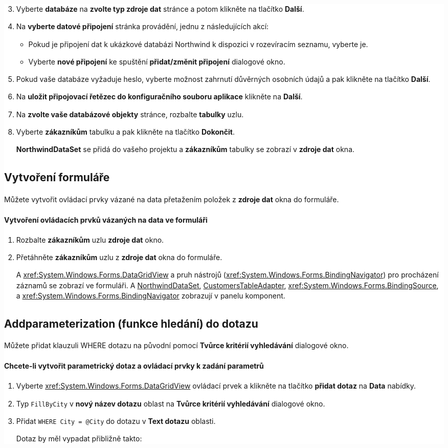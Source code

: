 3.  Vyberte **databáze** na **zvolte typ zdroje dat** stránce a potom klikněte na tlačítko **Další**.  
  
4.  Na **vyberte datové připojení** stránka provádění, jednu z následujících akcí:  
  
    -   Pokud je připojení dat k ukázkové databázi Northwind k dispozici v rozevíracím seznamu, vyberte je.  
  
    -   Vyberte **nové připojení** ke spuštění **přidat/změnit připojení** dialogové okno.  
  
5.  Pokud vaše databáze vyžaduje heslo, vyberte možnost zahrnutí důvěrných osobních údajů a pak klikněte na tlačítko **Další**.  
  
6.  Na **uložit připojovací řetězec do konfiguračního souboru aplikace** klikněte na **Další**.  
  
7.  Na **zvolte vaše databázové objekty** stránce, rozbalte **tabulky** uzlu.  
  
8.  Vyberte **zákazníkům** tabulku a pak klikněte na tlačítko **Dokončit**.  
  
     **NorthwindDataSet** se přidá do vašeho projektu a **zákazníkům** tabulky se zobrazí v **zdroje dat** okna.  
  
## <a name="create-the-form"></a>Vytvoření formuláře  
 Můžete vytvořit ovládací prvky vázané na data přetažením položek z **zdroje dat** okna do formuláře.  
  
#### <a name="to-create-data-bound-controls-on-the-form"></a>Vytvoření ovládacích prvků vázaných na data ve formuláři  
  
1.  Rozbalte **zákazníkům** uzlu **zdroje dat** okno.  
  
2.  Přetáhněte **zákazníkům** uzlu z **zdroje dat** okna do formuláře.  
  
     A <xref:System.Windows.Forms.DataGridView> a pruh nástrojů (<xref:System.Windows.Forms.BindingNavigator>) pro procházení záznamů se zobrazí ve formuláři. A [NorthwindDataSet](../data-tools/dataset-tools-in-visual-studio.md), [CustomersTableAdapter](../data-tools/tableadapter-overview.md), <xref:System.Windows.Forms.BindingSource>, a <xref:System.Windows.Forms.BindingNavigator> zobrazují v panelu komponent.  
  
## <a name="addparameterization-search-functionality-to-the-query"></a>Addparameterization (funkce hledání) do dotazu  
 Můžete přidat klauzuli WHERE dotazu na původní pomocí **Tvůrce kritérií vyhledávání** dialogové okno.  
  
#### <a name="to-create-a-parameterized-query-and-controls-to-enter-the-parameters"></a>Chcete-li vytvořit parametrický dotaz a ovládací prvky k zadání parametrů  
  
1.  Vyberte <xref:System.Windows.Forms.DataGridView> ovládací prvek a klikněte na tlačítko **přidat dotaz** na **Data** nabídky.  
  
2.  Typ `FillByCity` v **nový název dotazu** oblast na **Tvůrce kritérií vyhledávání** dialogové okno.  
  
3.  Přidat `WHERE City = @City` do dotazu v **Text dotazu** oblasti.  
  
     Dotaz by měl vypadat přibližně takto:  
  